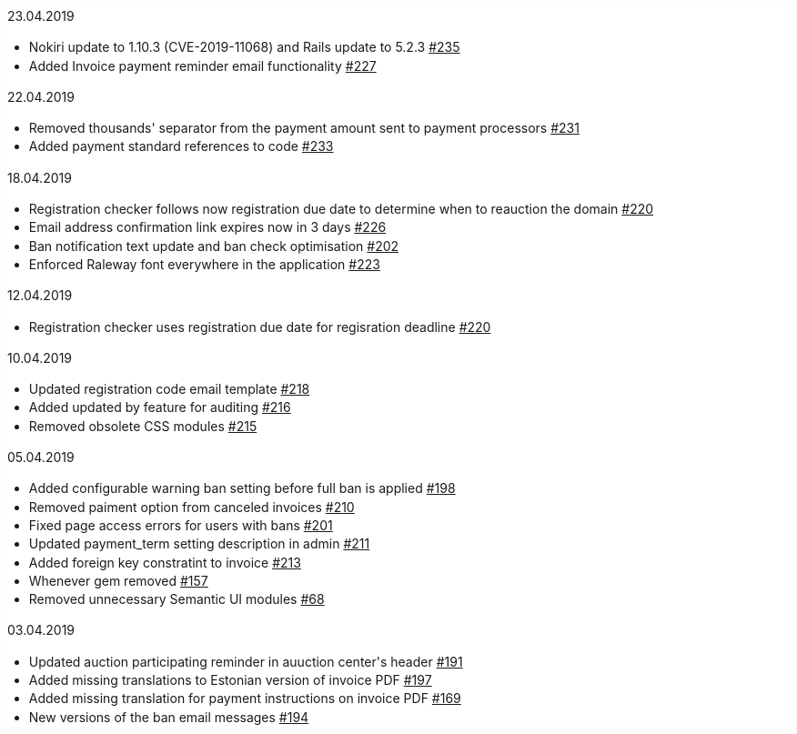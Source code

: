 23.04.2019
* Nokiri update to 1.10.3 (CVE-2019-11068) and Rails update to 5.2.3 [#235](https://github.com/internetee/auction_center/pull/235)
* Added Invoice payment reminder email functionality [#227](https://github.com/internetee/auction_center/issues/227)

22.04.2019
* Removed thousands' separator from the payment amount sent to payment processors [#231](https://github.com/internetee/auction_center/issues/231)
* Added payment standard references to code [#233](https://github.com/internetee/auction_center/pull/233)

18.04.2019
* Registration checker follows now registration due date to determine when to reauction the domain [#220](https://github.com/internetee/auction_center/issues/220)
* Email address confirmation link expires now in 3 days [#226](https://github.com/internetee/auction_center/pull/226)
* Ban notification text update and ban check optimisation [#202](https://github.com/internetee/auction_center/issues/202)
* Enforced Raleway font everywhere in the application [#223](https://github.com/internetee/auction_center/issues/223)

12.04.2019
* Registration checker uses registration due date for regisration deadline [#220](https://github.com/internetee/auction_center/issues/220)

10.04.2019
* Updated registration code email template [#218](https://github.com/internetee/auction_center/pull/218)
* Added updated by feature for auditing [#216](https://github.com/internetee/auction_center/pull/216)
* Removed obsolete CSS modules [#215](https://github.com/internetee/auction_center/pull/215)

05.04.2019
* Added configurable warning ban setting before full ban is applied [#198](https://github.com/internetee/auction_center/issues/198)
* Removed paiment option from canceled invoices [#210](https://github.com/internetee/auction_center/issues/210)
* Fixed page access errors for users with bans [#201](https://github.com/internetee/auction_center/issues/201)
* Updated payment_term setting description in admin [#211](https://github.com/internetee/auction_center/pull/211)
* Added foreign key constratint to invoice [#213](https://github.com/internetee/auction_center/pull/213)
* Whenever gem removed [#157](https://github.com/internetee/auction_center/issues/157)
* Removed unnecessary Semantic UI modules [#68](https://github.com/internetee/auction_center/issues/68)

03.04.2019
* Updated auction participating reminder in auuction center's header [#191](https://github.com/internetee/auction_center/issues/191)
* Added missing translations to Estonian version of invoice PDF [#197](https://github.com/internetee/auction_center/issues/197)
* Added missing translation for payment instructions on invoice PDF [#169](https://github.com/internetee/auction_center/issues/169)
* New versions of the ban email messages [#194](https://github.com/internetee/auction_center/issues/194)
